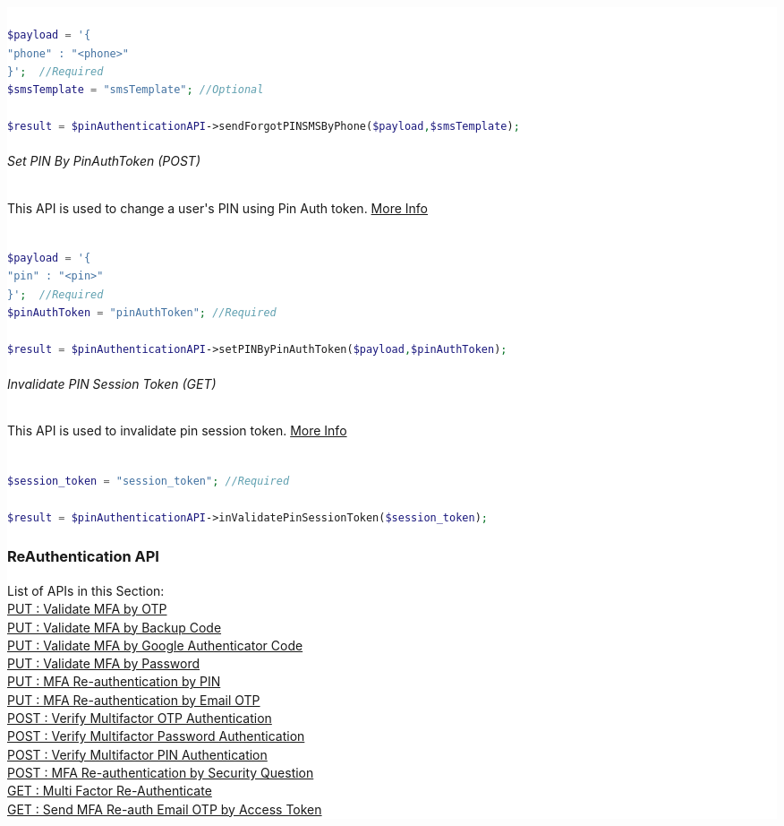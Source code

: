  ```php

 $payload = '{
"phone" : "<phone>"
}';  //Required 
$smsTemplate = "smsTemplate"; //Optional
 
$result = $pinAuthenticationAPI->sendForgotPINSMSByPhone($payload,$smsTemplate);
 ```

 
<h6 id="SetPINByPinAuthToken-post-">Set PIN By PinAuthToken (POST)</h6> 

This API is used to change a user's PIN using Pin Auth token.
 [More Info](https://www.loginradius.com/legacy/docs/api/v2/customer-identity-api/authentication/pin-authentication/set-pin-by-pinauthtoken/)

 ```php

 $payload = '{
"pin" : "<pin>"
}';  //Required 
$pinAuthToken = "pinAuthToken"; //Required
 
$result = $pinAuthenticationAPI->setPINByPinAuthToken($payload,$pinAuthToken);
 ```

 
<h6 id="InValidatePinSessionToken-get-">Invalidate PIN Session Token (GET)</h6> 

This API is used to invalidate pin session token.
 [More Info](https://www.loginradius.com/legacy/docs/api/v2/customer-identity-api/authentication/pin-authentication/invalidate-pin-session-token/)

 ```php
 
$session_token = "session_token"; //Required
 
$result = $pinAuthenticationAPI->inValidatePinSessionToken($session_token);
 ```

 



### ReAuthentication API

List of APIs in this Section:<br>
[PUT : Validate MFA by OTP](#MFAReAuthenticateByOTP-put-)<br>
[PUT : Validate MFA by Backup Code](#MFAReAuthenticateByBackupCode-put-)<br>
[PUT : Validate MFA by Google Authenticator Code](#MFAReAuthenticateByGoogleAuth-put-)<br>
[PUT : Validate MFA by Password](#MFAReAuthenticateByPassword-put-)<br>
[PUT : MFA Re-authentication by PIN](#VerifyPINAuthentication-put-)<br>
[PUT : MFA Re-authentication by Email OTP](#ReAuthValidateEmailOtp-put-)<br>
[POST : Verify Multifactor OTP Authentication](#VerifyMultiFactorOtpReauthentication-post-)<br>
[POST : Verify Multifactor Password Authentication](#VerifyMultiFactorPasswordReauthentication-post-)<br>
[POST : Verify Multifactor PIN Authentication](#VerifyMultiFactorPINReauthentication-post-)<br>
[POST : MFA Re-authentication by Security Question](#ReAuthBySecurityQuestion-post-)<br>
[GET : Multi Factor Re-Authenticate](#MFAReAuthenticate-get-)<br>
[GET : Send MFA Re-auth Email OTP by Access Token](#ReAuthSendEmailOtp-get-)<br>
